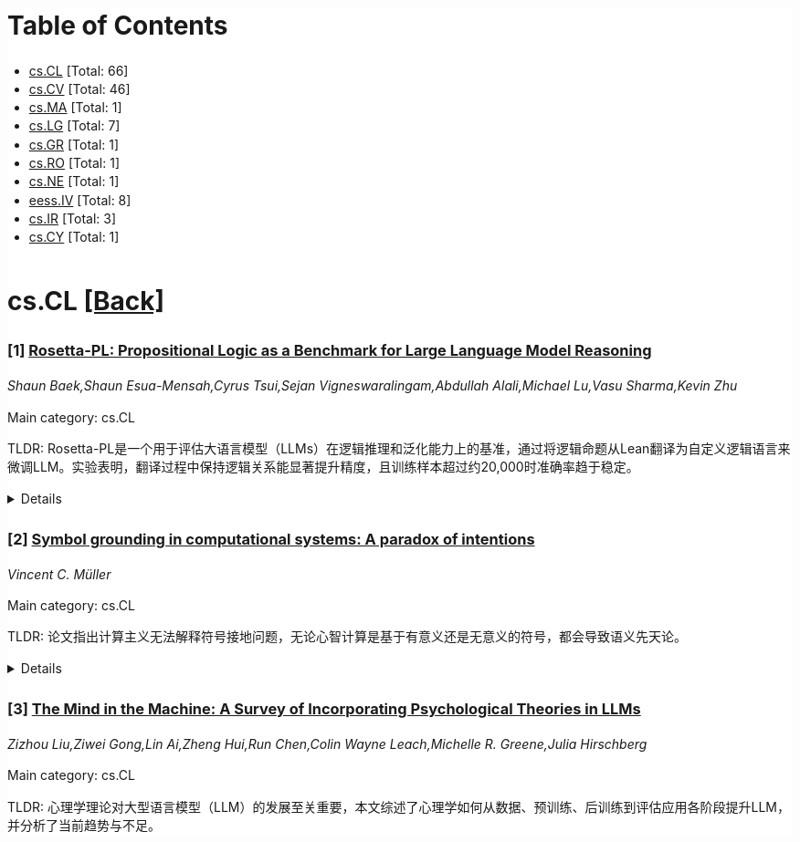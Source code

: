 <div id=toc></div>

# Table of Contents

- [cs.CL](#cs.CL) [Total: 66]
- [cs.CV](#cs.CV) [Total: 46]
- [cs.MA](#cs.MA) [Total: 1]
- [cs.LG](#cs.LG) [Total: 7]
- [cs.GR](#cs.GR) [Total: 1]
- [cs.RO](#cs.RO) [Total: 1]
- [cs.NE](#cs.NE) [Total: 1]
- [eess.IV](#eess.IV) [Total: 8]
- [cs.IR](#cs.IR) [Total: 3]
- [cs.CY](#cs.CY) [Total: 1]


<div id='cs.CL'></div>

# cs.CL [[Back]](#toc)

### [1] [Rosetta-PL: Propositional Logic as a Benchmark for Large Language Model Reasoning](https://arxiv.org/abs/2505.00001)
*Shaun Baek,Shaun Esua-Mensah,Cyrus Tsui,Sejan Vigneswaralingam,Abdullah Alali,Michael Lu,Vasu Sharma,Kevin Zhu*

Main category: cs.CL

TLDR: Rosetta-PL是一个用于评估大语言模型（LLMs）在逻辑推理和泛化能力上的基准，通过将逻辑命题从Lean翻译为自定义逻辑语言来微调LLM。实验表明，翻译过程中保持逻辑关系能显著提升精度，且训练样本超过约20,000时准确率趋于稳定。


<details><summary>Details</summary></details>

### [2] [Symbol grounding in computational systems: A paradox of intentions](https://arxiv.org/abs/2505.00002)
*Vincent C. Müller*

Main category: cs.CL

TLDR: 论文指出计算主义无法解释符号接地问题，无论心智计算是基于有意义还是无意义的符号，都会导致语义先天论。


<details><summary>Details</summary></details>

### [3] [The Mind in the Machine: A Survey of Incorporating Psychological Theories in LLMs](https://arxiv.org/abs/2505.00003)
*Zizhou Liu,Ziwei Gong,Lin Ai,Zheng Hui,Run Chen,Colin Wayne Leach,Michelle R. Greene,Julia Hirschberg*

Main category: cs.CL

TLDR: 心理学理论对大型语言模型（LLM）的发展至关重要，本文综述了心理学如何从数据、预训练、后训练到评估应用各阶段提升LLM，并分析了当前趋势与不足。
